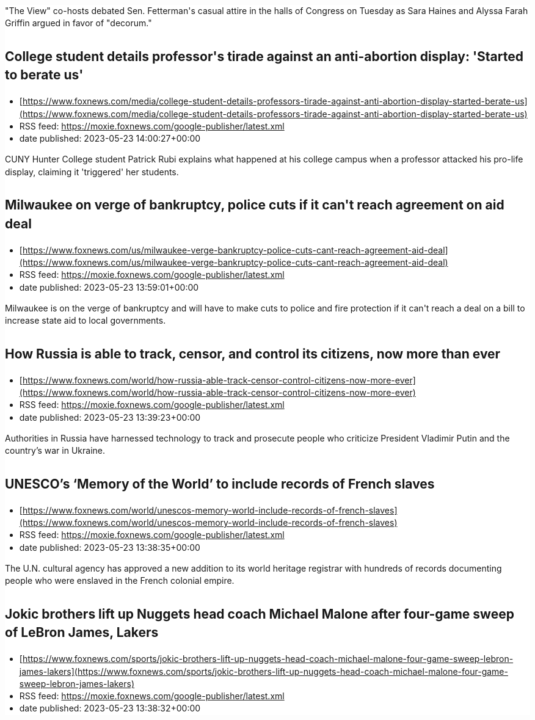 &quot;The View&quot; co-hosts debated Sen. Fetterman&apos;s casual attire in the halls of Congress on Tuesday as Sara Haines and Alyssa Farah Griffin argued in favor of &quot;decorum.&quot;

## College student details professor's tirade against an anti-abortion display: 'Started to berate us'
 - [https://www.foxnews.com/media/college-student-details-professors-tirade-against-anti-abortion-display-started-berate-us](https://www.foxnews.com/media/college-student-details-professors-tirade-against-anti-abortion-display-started-berate-us)
 - RSS feed: https://moxie.foxnews.com/google-publisher/latest.xml
 - date published: 2023-05-23 14:00:27+00:00

CUNY Hunter College student Patrick Rubi explains what happened at his college campus when a professor attacked his pro-life display, claiming it &apos;triggered&apos; her students.

## Milwaukee on verge of bankruptcy, police cuts if it can't reach agreement on aid deal
 - [https://www.foxnews.com/us/milwaukee-verge-bankruptcy-police-cuts-cant-reach-agreement-aid-deal](https://www.foxnews.com/us/milwaukee-verge-bankruptcy-police-cuts-cant-reach-agreement-aid-deal)
 - RSS feed: https://moxie.foxnews.com/google-publisher/latest.xml
 - date published: 2023-05-23 13:59:01+00:00

Milwaukee is on the verge of bankruptcy and will have to make cuts to police and fire protection if it can&apos;t reach a deal on a bill to increase state aid to local governments.

## How Russia is able to track, censor, and control its citizens, now more than ever
 - [https://www.foxnews.com/world/how-russia-able-track-censor-control-citizens-now-more-ever](https://www.foxnews.com/world/how-russia-able-track-censor-control-citizens-now-more-ever)
 - RSS feed: https://moxie.foxnews.com/google-publisher/latest.xml
 - date published: 2023-05-23 13:39:23+00:00

Authorities in Russia have harnessed technology to track and prosecute people who criticize President Vladimir Putin and the country’s war in Ukraine.

## UNESCO’s ‘Memory of the World’ to include records of French slaves
 - [https://www.foxnews.com/world/unescos-memory-world-include-records-of-french-slaves](https://www.foxnews.com/world/unescos-memory-world-include-records-of-french-slaves)
 - RSS feed: https://moxie.foxnews.com/google-publisher/latest.xml
 - date published: 2023-05-23 13:38:35+00:00

The U.N. cultural agency has approved a new addition to its world heritage registrar with hundreds of records documenting people who were enslaved in the French colonial empire.

## Jokic brothers lift up Nuggets head coach Michael Malone after four-game sweep of LeBron James, Lakers
 - [https://www.foxnews.com/sports/jokic-brothers-lift-up-nuggets-head-coach-michael-malone-four-game-sweep-lebron-james-lakers](https://www.foxnews.com/sports/jokic-brothers-lift-up-nuggets-head-coach-michael-malone-four-game-sweep-lebron-james-lakers)
 - RSS feed: https://moxie.foxnews.com/google-publisher/latest.xml
 - date published: 2023-05-23 13:38:32+00:00
